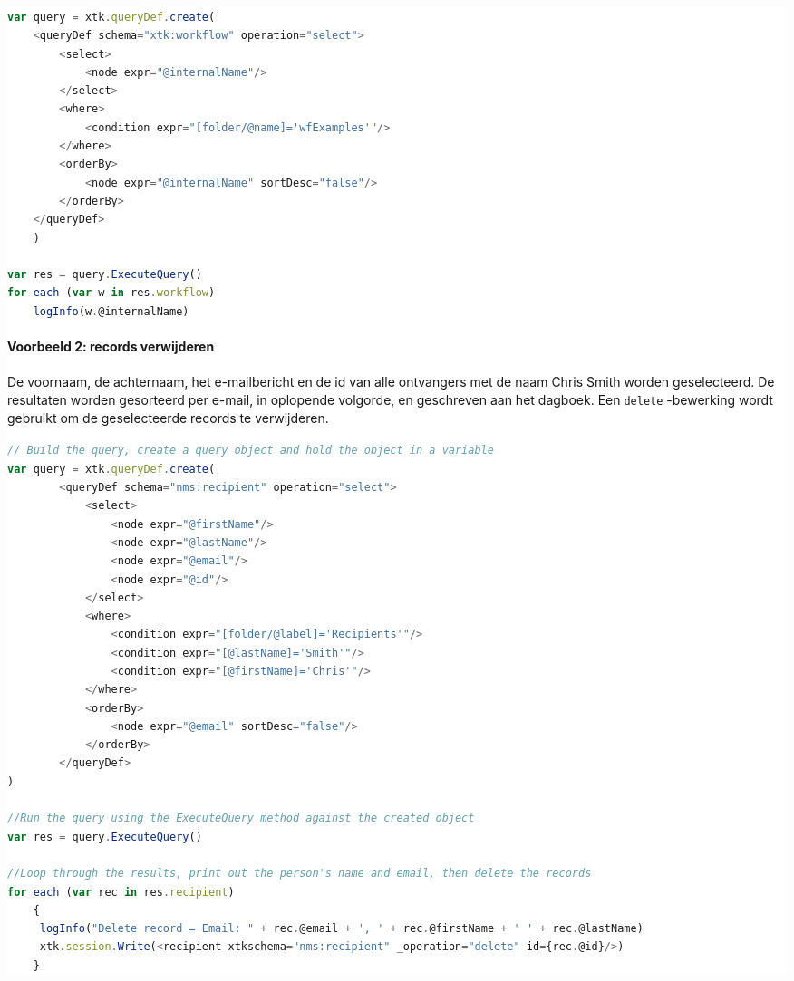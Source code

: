 ```javascript
var query = xtk.queryDef.create(
    <queryDef schema="xtk:workflow" operation="select">
        <select>
            <node expr="@internalName"/>
        </select>
        <where>
            <condition expr="[folder/@name]='wfExamples'"/>
        </where>
        <orderBy>
            <node expr="@internalName" sortDesc="false"/>
        </orderBy>
    </queryDef>
    )

var res = query.ExecuteQuery()
for each (var w in res.workflow)
    logInfo(w.@internalName)
```

#### Voorbeeld 2: records verwijderen

De voornaam, de achternaam, het e-mailbericht en de id van alle ontvangers met de naam Chris Smith worden geselecteerd. De resultaten worden gesorteerd per e-mail, in oplopende volgorde, en geschreven aan het dagboek. Een `delete` -bewerking wordt gebruikt om de geselecteerde records te verwijderen.

```javascript
// Build the query, create a query object and hold the object in a variable
var query = xtk.queryDef.create(
        <queryDef schema="nms:recipient" operation="select">
            <select>
                <node expr="@firstName"/>
                <node expr="@lastName"/>
                <node expr="@email"/>
                <node expr="@id"/>
            </select>
            <where>
                <condition expr="[folder/@label]='Recipients'"/>
                <condition expr="[@lastName]='Smith'"/>
                <condition expr="[@firstName]='Chris'"/>
            </where>
            <orderBy>
                <node expr="@email" sortDesc="false"/>
            </orderBy>
        </queryDef>
)

//Run the query using the ExecuteQuery method against the created object
var res = query.ExecuteQuery()

//Loop through the results, print out the person's name and email, then delete the records
for each (var rec in res.recipient)
    {
     logInfo("Delete record = Email: " + rec.@email + ', ' + rec.@firstName + ' ' + rec.@lastName)
     xtk.session.Write(<recipient xtkschema="nms:recipient" _operation="delete" id={rec.@id}/>)
    }
```
